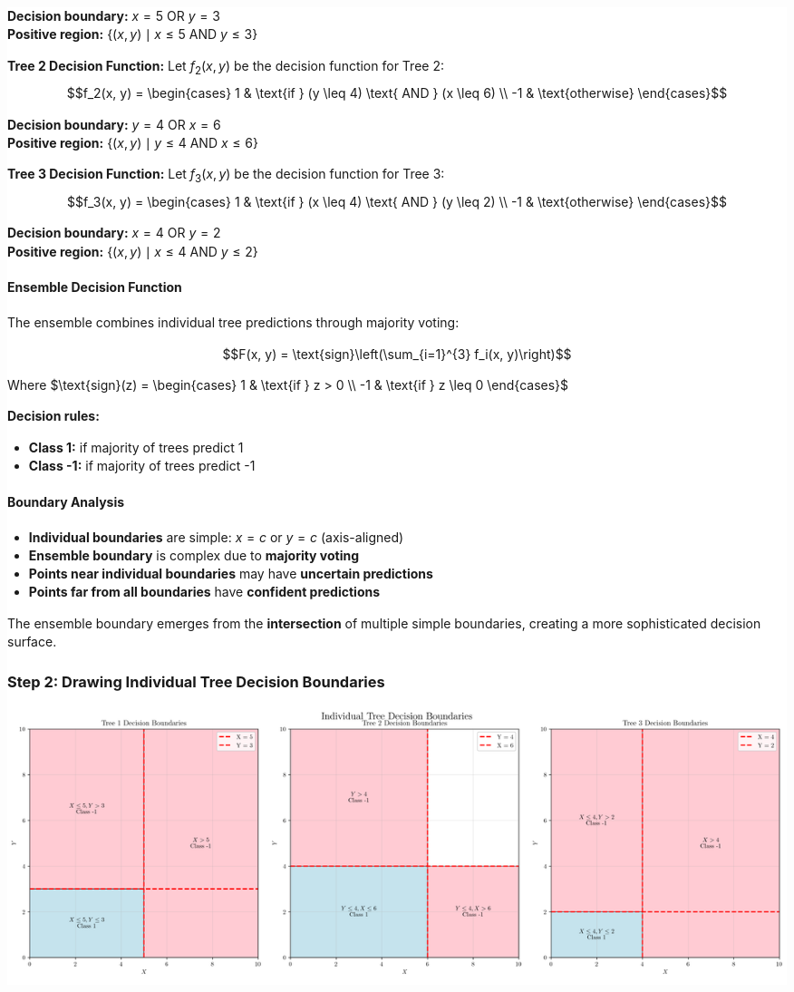 **Decision boundary:** $x = 5$ OR $y = 3$  
**Positive region:** $\{(x, y) \mid x \leq 5 \text{ AND } y \leq 3\}$

**Tree 2 Decision Function:**
Let $f_2(x, y)$ be the decision function for Tree 2:
$$f_2(x, y) = \begin{cases} 
1 & \text{if } (y \leq 4) \text{ AND } (x \leq 6) \\
-1 & \text{otherwise}
\end{cases}$$

**Decision boundary:** $y = 4$ OR $x = 6$  
**Positive region:** $\{(x, y) \mid y \leq 4 \text{ AND } x \leq 6\}$

**Tree 3 Decision Function:**
Let $f_3(x, y)$ be the decision function for Tree 3:
$$f_3(x, y) = \begin{cases} 
1 & \text{if } (x \leq 4) \text{ AND } (y \leq 2) \\
-1 & \text{otherwise}
\end{cases}$$

**Decision boundary:** $x = 4$ OR $y = 2$  
**Positive region:** $\{(x, y) \mid x \leq 4 \text{ AND } y \leq 2\}$

#### Ensemble Decision Function
The ensemble combines individual tree predictions through majority voting:

$$F(x, y) = \text{sign}\left(\sum_{i=1}^{3} f_i(x, y)\right)$$

Where $\text{sign}(z) = \begin{cases} 1 & \text{if } z > 0 \\ -1 & \text{if } z \leq 0 \end{cases}$

**Decision rules:**
- **Class 1:** if majority of trees predict 1
- **Class -1:** if majority of trees predict -1

#### Boundary Analysis
- **Individual boundaries** are simple: $x = c$ or $y = c$ (axis-aligned)
- **Ensemble boundary** is complex due to **majority voting**
- **Points near individual boundaries** may have **uncertain predictions**
- **Points far from all boundaries** have **confident predictions**

The ensemble boundary emerges from the **intersection** of multiple simple boundaries, creating a more sophisticated decision surface.

### Step 2: Drawing Individual Tree Decision Boundaries

![Individual Tree Decision Boundaries](../Images/L7_3_Quiz_10/individual_tree_boundaries.png)
